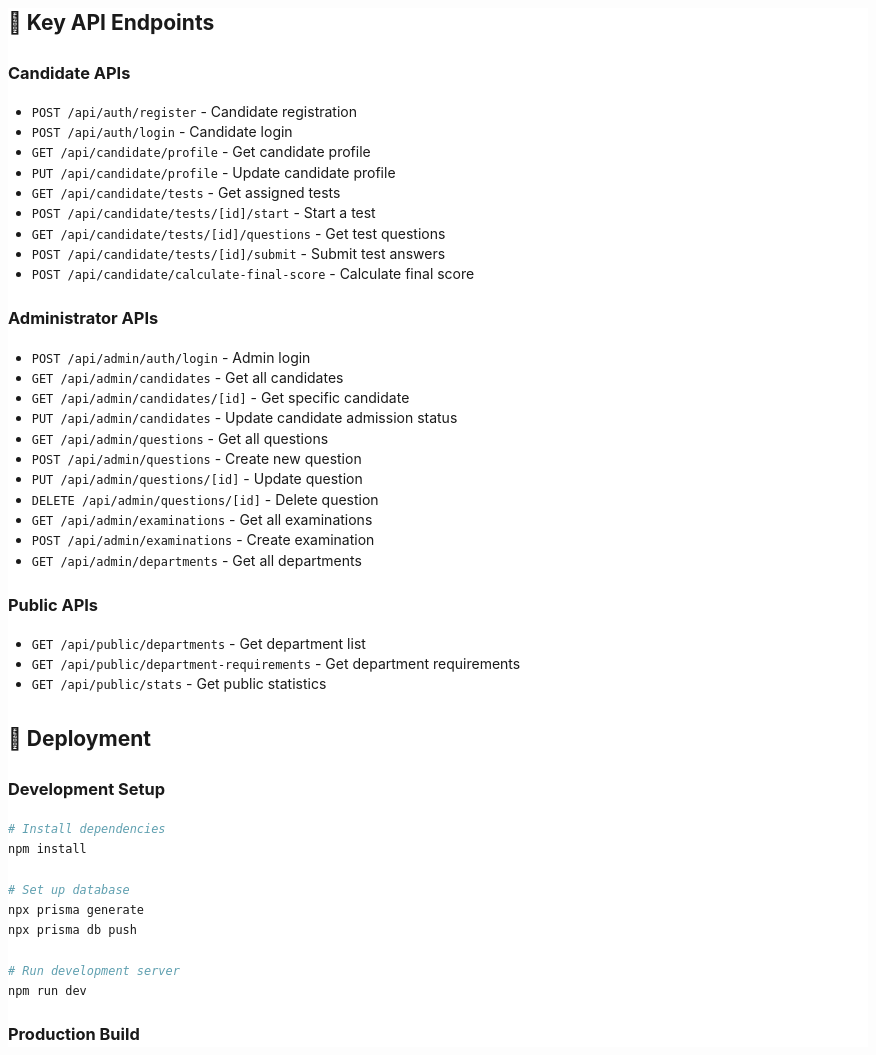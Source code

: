 ## 🔧 Key API Endpoints

### **Candidate APIs**

- `POST /api/auth/register` - Candidate registration
- `POST /api/auth/login` - Candidate login
- `GET /api/candidate/profile` - Get candidate profile
- `PUT /api/candidate/profile` - Update candidate profile
- `GET /api/candidate/tests` - Get assigned tests
- `POST /api/candidate/tests/[id]/start` - Start a test
- `GET /api/candidate/tests/[id]/questions` - Get test questions
- `POST /api/candidate/tests/[id]/submit` - Submit test answers
- `POST /api/candidate/calculate-final-score` - Calculate final score

### **Administrator APIs**

- `POST /api/admin/auth/login` - Admin login
- `GET /api/admin/candidates` - Get all candidates
- `GET /api/admin/candidates/[id]` - Get specific candidate
- `PUT /api/admin/candidates` - Update candidate admission status
- `GET /api/admin/questions` - Get all questions
- `POST /api/admin/questions` - Create new question
- `PUT /api/admin/questions/[id]` - Update question
- `DELETE /api/admin/questions/[id]` - Delete question
- `GET /api/admin/examinations` - Get all examinations
- `POST /api/admin/examinations` - Create examination
- `GET /api/admin/departments` - Get all departments

### **Public APIs**

- `GET /api/public/departments` - Get department list
- `GET /api/public/department-requirements` - Get department requirements
- `GET /api/public/stats` - Get public statistics

## 🚀 Deployment

### **Development Setup**

```bash
# Install dependencies
npm install

# Set up database
npx prisma generate
npx prisma db push

# Run development server
npm run dev
```

### **Production Build**
